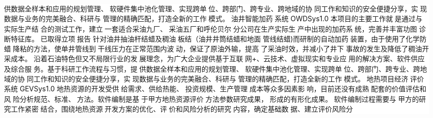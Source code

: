 供数据全样本和应用的规划管理、
软硬件集中池化管理、实现跨单
位、跨部门、跨专业、跨地域的协
同工作和知识的安全便捷分享，实
现数据与业务的完美融合、科研与
管理的精确匹配，打造全新的工作
模式。
油井智能加药
系统
OWDSys1.0
本项目的主要工作就
是通过与实际生产结
合的测试工作，建立
一套适合采油九厂、
采油五厂和呼伦贝尔
分公司在生产实际生
产中出现的加药系
统，完善并丰富功图
诊断特征库。
已取得立项
报告
针对油井抽油杆结蜡及稠油
板结（油井井筒结蜡和地面
管线结蜡)而研制的自动加药
装置，由于使用了化学防蜡
降粘的方法，使单井管线到
干线压力在正常范围内波
动，保证了原油外输，提高
了采油时效，并减小了井下
事故的发生及降低了稠油开
采成本。
沿着石油特色但又不局限行业的发
展理念，为广大企业提供基于互联
网+、云技术、虚拟现实和专业应
用的解决方案、软件供应及综合服
务。基于科研工作流程与习惯，提
供数据全样本和应用的规划管理、
软硬件集中池化管理、实现跨单
位、跨部门、跨专业、跨地域的协
同工作和知识的安全便捷分享，实
现数据与业务的完美融合、科研与
管理的精确匹配，打造全新的工作
模式。
地热项目经济
评价系统
GEVSys1.0
地热资源的开发受供
给需求、供给热能、
投资规模、生产管理
成本等众多因素影
响，目前还没有成熟
配套的价值评估和风
险分析规范、标准、
方法。软件编制是基
于甲方地热资源评价
方法参数研究成果，
形成的有形化成果。
软件编制过程需要与
甲方的研究工作紧密
结合，围绕地热资源
开发方案的优化、评
价和风险分析的研究
内容，确定基础数
据、建立评价风险分
